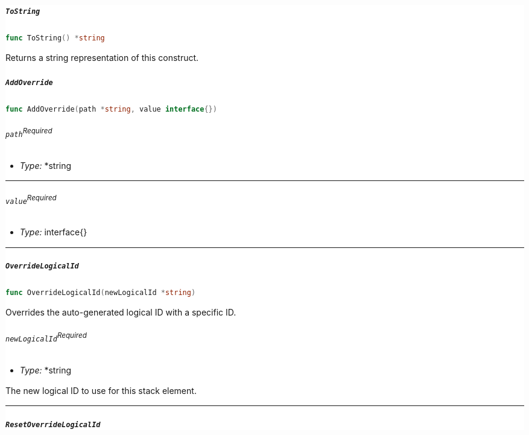 
##### `ToString` <a name="ToString" id="@cdktf/provider-azurerm.logAnalyticsDataExportRule.LogAnalyticsDataExportRule.toString"></a>

```go
func ToString() *string
```

Returns a string representation of this construct.

##### `AddOverride` <a name="AddOverride" id="@cdktf/provider-azurerm.logAnalyticsDataExportRule.LogAnalyticsDataExportRule.addOverride"></a>

```go
func AddOverride(path *string, value interface{})
```

###### `path`<sup>Required</sup> <a name="path" id="@cdktf/provider-azurerm.logAnalyticsDataExportRule.LogAnalyticsDataExportRule.addOverride.parameter.path"></a>

- *Type:* *string

---

###### `value`<sup>Required</sup> <a name="value" id="@cdktf/provider-azurerm.logAnalyticsDataExportRule.LogAnalyticsDataExportRule.addOverride.parameter.value"></a>

- *Type:* interface{}

---

##### `OverrideLogicalId` <a name="OverrideLogicalId" id="@cdktf/provider-azurerm.logAnalyticsDataExportRule.LogAnalyticsDataExportRule.overrideLogicalId"></a>

```go
func OverrideLogicalId(newLogicalId *string)
```

Overrides the auto-generated logical ID with a specific ID.

###### `newLogicalId`<sup>Required</sup> <a name="newLogicalId" id="@cdktf/provider-azurerm.logAnalyticsDataExportRule.LogAnalyticsDataExportRule.overrideLogicalId.parameter.newLogicalId"></a>

- *Type:* *string

The new logical ID to use for this stack element.

---

##### `ResetOverrideLogicalId` <a name="ResetOverrideLogicalId" id="@cdktf/provider-azurerm.logAnalyticsDataExportRule.LogAnalyticsDataExportRule.resetOverrideLogicalId"></a>
